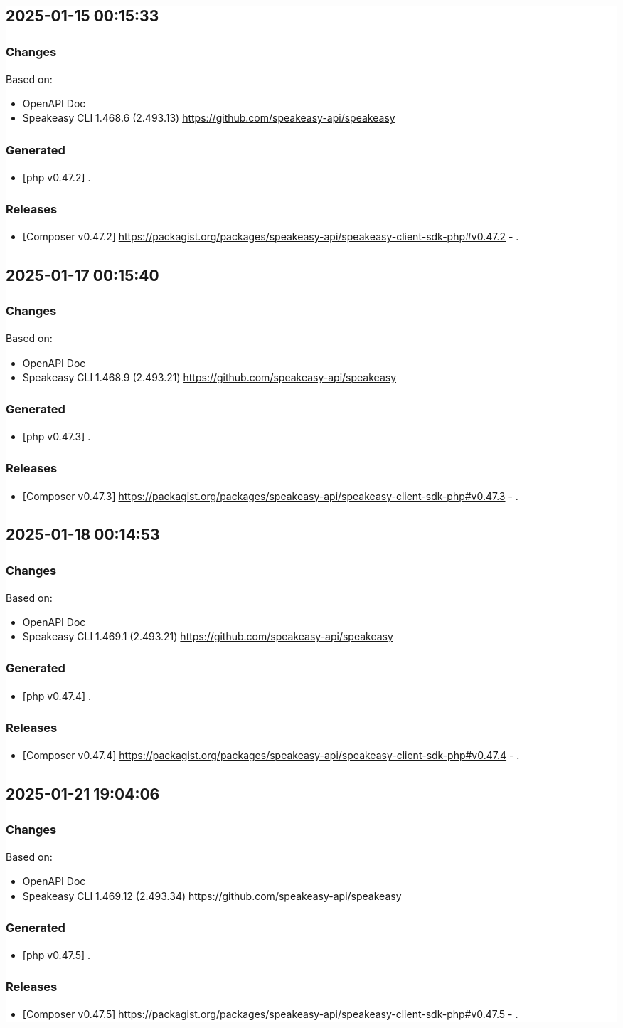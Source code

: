 ## 2025-01-15 00:15:33
### Changes
Based on:
- OpenAPI Doc  
- Speakeasy CLI 1.468.6 (2.493.13) https://github.com/speakeasy-api/speakeasy
### Generated
- [php v0.47.2] .
### Releases
- [Composer v0.47.2] https://packagist.org/packages/speakeasy-api/speakeasy-client-sdk-php#v0.47.2 - .

## 2025-01-17 00:15:40
### Changes
Based on:
- OpenAPI Doc  
- Speakeasy CLI 1.468.9 (2.493.21) https://github.com/speakeasy-api/speakeasy
### Generated
- [php v0.47.3] .
### Releases
- [Composer v0.47.3] https://packagist.org/packages/speakeasy-api/speakeasy-client-sdk-php#v0.47.3 - .

## 2025-01-18 00:14:53
### Changes
Based on:
- OpenAPI Doc  
- Speakeasy CLI 1.469.1 (2.493.21) https://github.com/speakeasy-api/speakeasy
### Generated
- [php v0.47.4] .
### Releases
- [Composer v0.47.4] https://packagist.org/packages/speakeasy-api/speakeasy-client-sdk-php#v0.47.4 - .

## 2025-01-21 19:04:06
### Changes
Based on:
- OpenAPI Doc  
- Speakeasy CLI 1.469.12 (2.493.34) https://github.com/speakeasy-api/speakeasy
### Generated
- [php v0.47.5] .
### Releases
- [Composer v0.47.5] https://packagist.org/packages/speakeasy-api/speakeasy-client-sdk-php#v0.47.5 - .